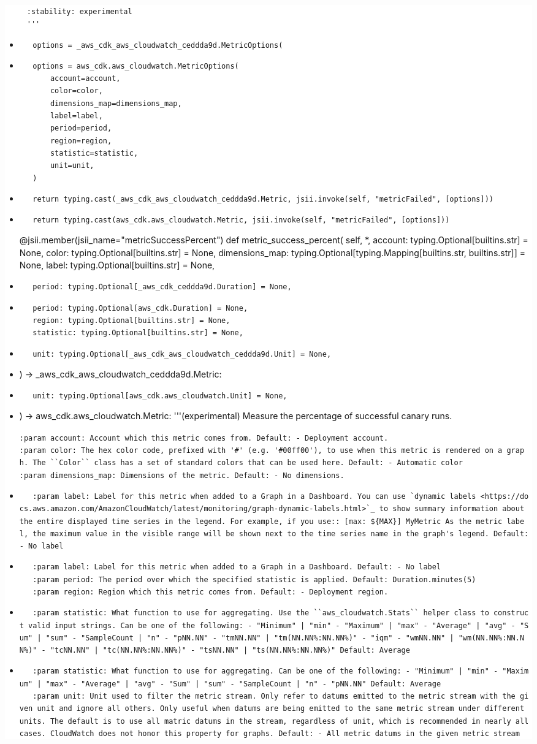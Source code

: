          :stability: experimental
         '''
-        options = _aws_cdk_aws_cloudwatch_ceddda9d.MetricOptions(
+        options = aws_cdk.aws_cloudwatch.MetricOptions(
             account=account,
             color=color,
             dimensions_map=dimensions_map,
             label=label,
             period=period,
             region=region,
             statistic=statistic,
             unit=unit,
         )
 
-        return typing.cast(_aws_cdk_aws_cloudwatch_ceddda9d.Metric, jsii.invoke(self, "metricFailed", [options]))
+        return typing.cast(aws_cdk.aws_cloudwatch.Metric, jsii.invoke(self, "metricFailed", [options]))
 
     @jsii.member(jsii_name="metricSuccessPercent")
     def metric_success_percent(
         self,
         *,
         account: typing.Optional[builtins.str] = None,
         color: typing.Optional[builtins.str] = None,
         dimensions_map: typing.Optional[typing.Mapping[builtins.str, builtins.str]] = None,
         label: typing.Optional[builtins.str] = None,
-        period: typing.Optional[_aws_cdk_ceddda9d.Duration] = None,
+        period: typing.Optional[aws_cdk.Duration] = None,
         region: typing.Optional[builtins.str] = None,
         statistic: typing.Optional[builtins.str] = None,
-        unit: typing.Optional[_aws_cdk_aws_cloudwatch_ceddda9d.Unit] = None,
-    ) -> _aws_cdk_aws_cloudwatch_ceddda9d.Metric:
+        unit: typing.Optional[aws_cdk.aws_cloudwatch.Unit] = None,
+    ) -> aws_cdk.aws_cloudwatch.Metric:
         '''(experimental) Measure the percentage of successful canary runs.
 
         :param account: Account which this metric comes from. Default: - Deployment account.
         :param color: The hex color code, prefixed with '#' (e.g. '#00ff00'), to use when this metric is rendered on a graph. The ``Color`` class has a set of standard colors that can be used here. Default: - Automatic color
         :param dimensions_map: Dimensions of the metric. Default: - No dimensions.
-        :param label: Label for this metric when added to a Graph in a Dashboard. You can use `dynamic labels <https://docs.aws.amazon.com/AmazonCloudWatch/latest/monitoring/graph-dynamic-labels.html>`_ to show summary information about the entire displayed time series in the legend. For example, if you use:: [max: ${MAX}] MyMetric As the metric label, the maximum value in the visible range will be shown next to the time series name in the graph's legend. Default: - No label
+        :param label: Label for this metric when added to a Graph in a Dashboard. Default: - No label
         :param period: The period over which the specified statistic is applied. Default: Duration.minutes(5)
         :param region: Region which this metric comes from. Default: - Deployment region.
-        :param statistic: What function to use for aggregating. Use the ``aws_cloudwatch.Stats`` helper class to construct valid input strings. Can be one of the following: - "Minimum" | "min" - "Maximum" | "max" - "Average" | "avg" - "Sum" | "sum" - "SampleCount | "n" - "pNN.NN" - "tmNN.NN" | "tm(NN.NN%:NN.NN%)" - "iqm" - "wmNN.NN" | "wm(NN.NN%:NN.NN%)" - "tcNN.NN" | "tc(NN.NN%:NN.NN%)" - "tsNN.NN" | "ts(NN.NN%:NN.NN%)" Default: Average
+        :param statistic: What function to use for aggregating. Can be one of the following: - "Minimum" | "min" - "Maximum" | "max" - "Average" | "avg" - "Sum" | "sum" - "SampleCount | "n" - "pNN.NN" Default: Average
         :param unit: Unit used to filter the metric stream. Only refer to datums emitted to the metric stream with the given unit and ignore all others. Only useful when datums are being emitted to the same metric stream under different units. The default is to use all matric datums in the stream, regardless of unit, which is recommended in nearly all cases. CloudWatch does not honor this property for graphs. Default: - All metric datums in the given metric stream